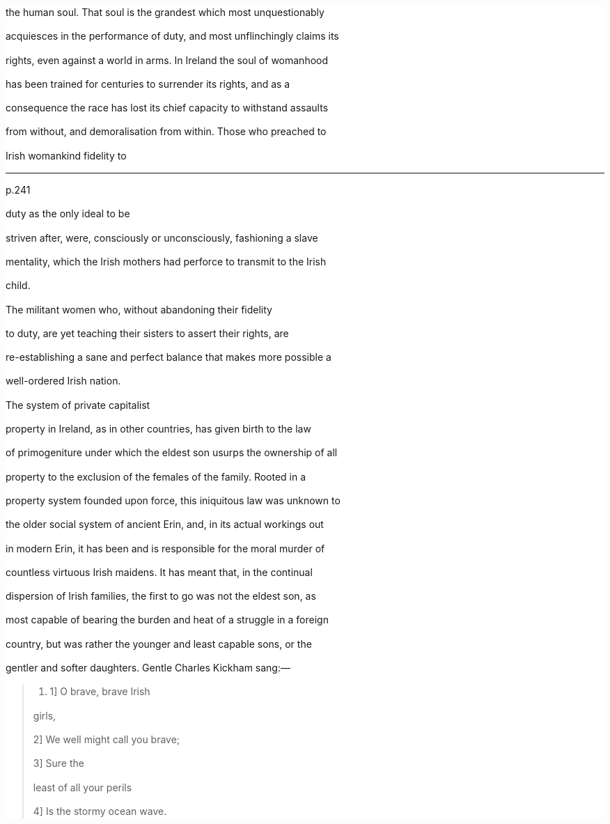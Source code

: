 the human soul. That soul is the grandest which most unquestionably

acquiesces in the performance of duty, and most unflinchingly claims its

rights, even against a world in arms. In Ireland the soul of womanhood

has been trained for centuries to surrender its rights, and as a

consequence the race has lost its chief capacity to withstand assaults

from without, and demoralisation from within. Those who preached to

Irish womankind fidelity to 


---

p.241


 duty as the only ideal to be

striven after, were, consciously or unconsciously, fashioning a slave

mentality, which the Irish mothers had perforce to transmit to the Irish

child.


The militant women who, without abandoning their fidelity

to duty, are yet teaching their sisters to assert their rights, are

re-establishing a sane and perfect balance that makes more possible a

well-ordered Irish nation.


The system of private capitalist

property in Ireland, as in other countries, has given birth to the law

of primogeniture under which the eldest son usurps the ownership of all

property to the exclusion of the females of the family. Rooted in a

property system founded upon force, this iniquitous law was unknown to

the older social system of ancient Erin, and, in its actual workings out

in modern Erin, it has been and is responsible for the moral murder of

countless virtuous Irish maidens. It has meant that, in the continual

dispersion of Irish families, the first to go was not the eldest son, as

most capable of bearing the burden and heat of a struggle in a foreign

country, but was rather the younger and least capable sons, or the

gentler and softer daughters. Gentle Charles Kickham sang:—


> 1. 1] O brave, brave Irish
> 
> girls,
>   
> 2] We well might call you brave;
>   
> 3] Sure the
> 
> least of all your perils
>   
> 4] Is the stormy ocean wave.
> 
